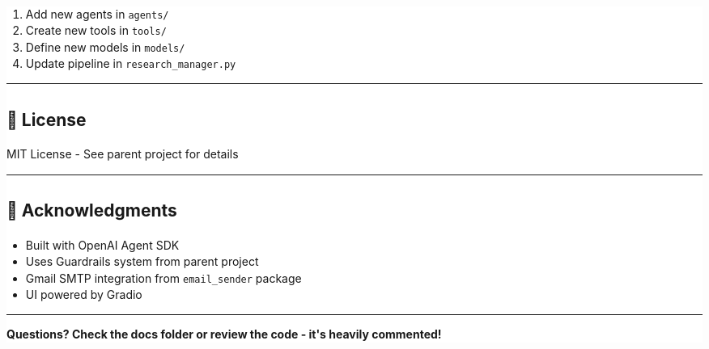 1. Add new agents in `agents/`
2. Create new tools in `tools/`
3. Define new models in `models/`
4. Update pipeline in `research_manager.py`

---

## 📄 License

MIT License - See parent project for details

---

## 🙏 Acknowledgments

- Built with OpenAI Agent SDK
- Uses Guardrails system from parent project
- Gmail SMTP integration from `email_sender` package
- UI powered by Gradio

---

**Questions? Check the docs folder or review the code - it's heavily commented!**

